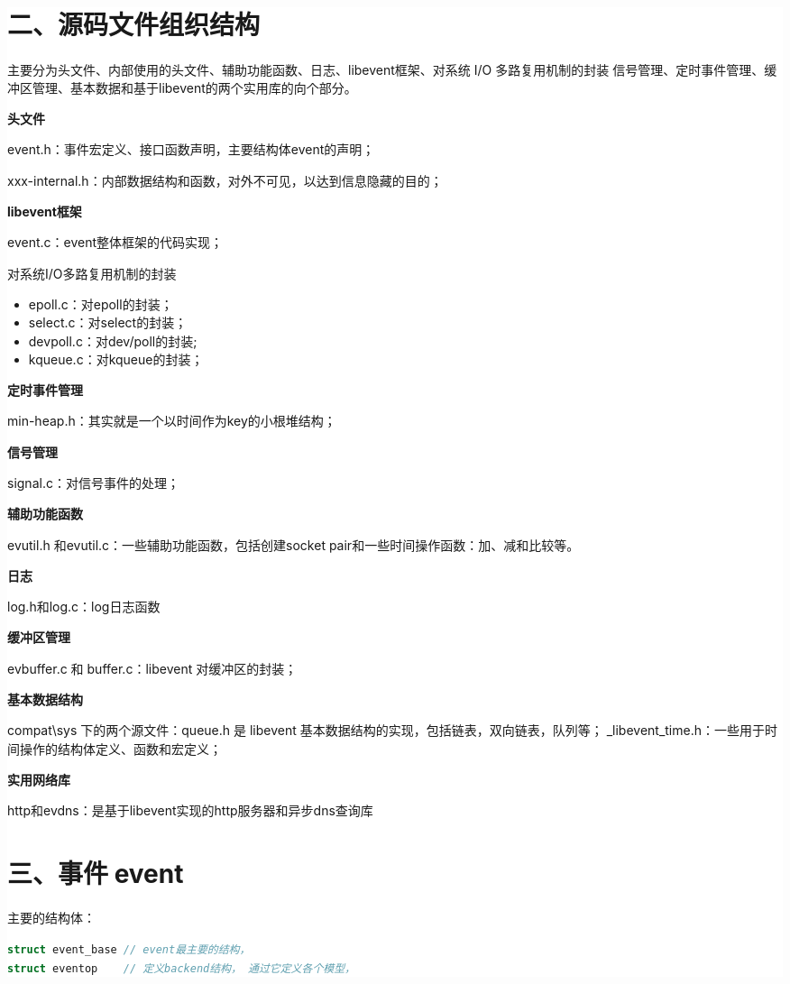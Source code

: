 # 二、源码文件组织结构

主要分为头文件、内部使用的头文件、辅助功能函数、日志、libevent框架、对系统 I/O 多路复用机制的封装
信号管理、定时事件管理、缓冲区管理、基本数据和基于libevent的两个实用库的向个部分。

**头文件**

event.h：事件宏定义、接口函数声明，主要结构体event的声明；

xxx-internal.h：内部数据结构和函数，对外不可见，以达到信息隐藏的目的；
	
**libevent框架**

event.c：event整体框架的代码实现；
	
对系统I/O多路复用机制的封装

- epoll.c：对epoll的封装；
- select.c：对select的封装；
- devpoll.c：对dev/poll的封装;
- kqueue.c：对kqueue的封装；

**定时事件管理**

min-heap.h：其实就是一个以时间作为key的小根堆结构；

**信号管理**

signal.c：对信号事件的处理；
	
**辅助功能函数**

evutil.h 和evutil.c：一些辅助功能函数，包括创建socket pair和一些时间操作函数：加、减和比较等。

**日志**

log.h和log.c：log日志函数

**缓冲区管理**

evbuffer.c 和 buffer.c：libevent 对缓冲区的封装；

**基本数据结构**

compat\sys 下的两个源文件：queue.h 是 libevent 基本数据结构的实现，包括链表，双向链表，队列等；
_libevent_time.h：一些用于时间操作的结构体定义、函数和宏定义；
	
**实用网络库**

http和evdns：是基于libevent实现的http服务器和异步dns查询库


# 三、事件 event
	
主要的结构体：

```c
struct event_base // event最主要的结构，
struct eventop    // 定义backend结构， 通过它定义各个模型，
```
